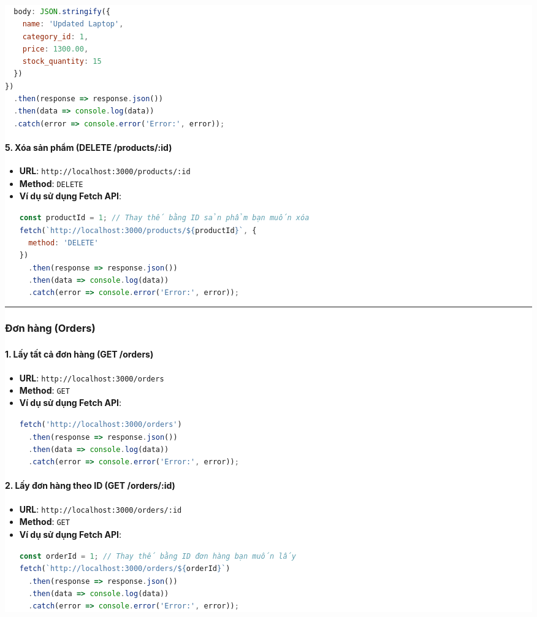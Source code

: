  ```javascript
    body: JSON.stringify({
      name: 'Updated Laptop',
      category_id: 1,
      price: 1300.00,
      stock_quantity: 15
    })
  })
    .then(response => response.json())
    .then(data => console.log(data))
    .catch(error => console.error('Error:', error));
  ```

#### 5. **Xóa sản phẩm (DELETE /products/:id)**

- **URL**: `http://localhost:3000/products/:id`
- **Method**: `DELETE`
- **Ví dụ sử dụng Fetch API**:
  ```javascript
  const productId = 1; // Thay thế bằng ID sản phẩm bạn muốn xóa
  fetch(`http://localhost:3000/products/${productId}`, {
    method: 'DELETE'
  })
    .then(response => response.json())
    .then(data => console.log(data))
    .catch(error => console.error('Error:', error));
  ```

---

### **Đơn hàng (Orders)**

#### 1. **Lấy tất cả đơn hàng (GET /orders)**

- **URL**: `http://localhost:3000/orders`
- **Method**: `GET`
- **Ví dụ sử dụng Fetch API**:
  ```javascript
  fetch('http://localhost:3000/orders')
    .then(response => response.json())
    .then(data => console.log(data))
    .catch(error => console.error('Error:', error));
  ```

#### 2. **Lấy đơn hàng theo ID (GET /orders/:id)**

- **URL**: `http://localhost:3000/orders/:id`
- **Method**: `GET`
- **Ví dụ sử dụng Fetch API**:
  ```javascript
  const orderId = 1; // Thay thế bằng ID đơn hàng bạn muốn lấy
  fetch(`http://localhost:3000/orders/${orderId}`)
    .then(response => response.json())
    .then(data => console.log(data))
    .catch(error => console.error('Error:', error));
  ```
